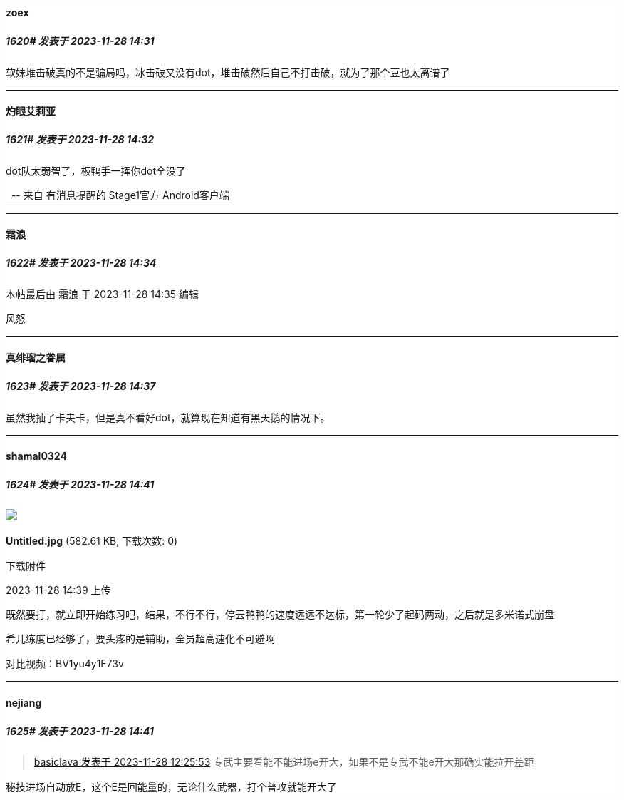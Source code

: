####  zoex  
##### 1620#       发表于 2023-11-28 14:31

软妹堆击破真的不是骗局吗，冰击破又没有dot，堆击破然后自己不打击破，就为了那个豆也太离谱了


*****

####  灼眼艾莉亚  
##### 1621#       发表于 2023-11-28 14:32

dot队太弱智了，板鸭手一挥你dot全没了

[  -- 来自 有消息提醒的 Stage1官方 Android客户端](https://www.coolapk.com/apk/140634)

*****

####  霜浪  
##### 1622#       发表于 2023-11-28 14:34

 本帖最后由 霜浪 于 2023-11-28 14:35 编辑 

风怒

*****

####  真绯瑠之眷属  
##### 1623#       发表于 2023-11-28 14:37

虽然我抽了卡夫卡，但是真不看好dot，就算现在知道有黑天鹅的情况下。

*****

####  shamal0324  
##### 1624#       发表于 2023-11-28 14:41

<img src="https://img.saraba1st.com/forum/202311/28/143926gwxg7x8r0r75topb.jpg" referrerpolicy="no-referrer">

<strong>Untitled.jpg</strong> (582.61 KB, 下载次数: 0)

下载附件

2023-11-28 14:39 上传

既然要打，就立即开始练习吧，结果，不行不行，停云鸭鸭的速度远远不达标，第一轮少了起码两动，之后就是多米诺式崩盘

希儿练度已经够了，要头疼的是辅助，全员超高速化不可避啊

对比视频：BV1yu4y1F73v

*****

####  nejiang  
##### 1625#       发表于 2023-11-28 14:41

<blockquote><a href="httphttps://bbs.saraba1st.com/2b/forum.php?mod=redirect&amp;goto=findpost&amp;pid=63159816&amp;ptid=2161228" target="_blank">basiclava 发表于 2023-11-28 12:25:53</a>
专武主要看能不能进场e开大，如果不是专武不能e开大那确实能拉开差距</blockquote>秘技进场自动放E，这个E是回能量的，无论什么武器，打个普攻就能开大了
